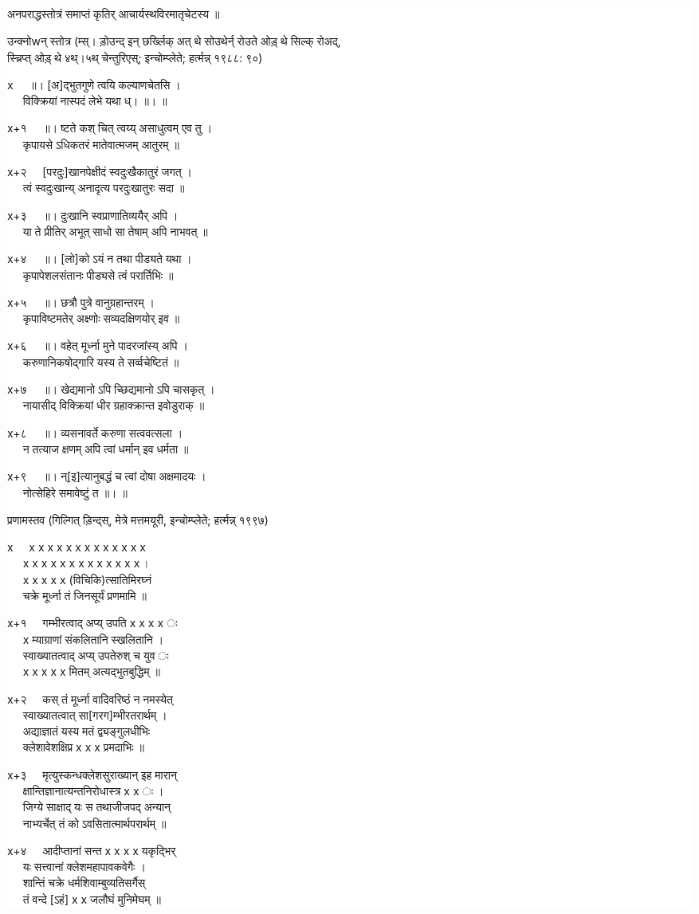 अनपराद्धस्तोत्रं समाप्तं कृतिर् आचार्यस्थविरमातृचेटस्य ॥  

उन्क्नोwन् स्तोत्र (म्स्। ड़ोउन्द् इन् छर्ख्लिक् अत् थे सोउथेर्न् रोउते ओड़् थे सिल्क् रोअद्,   
स्च्रिप्त् ओड़् थे ४थ्।५थ् चेन्तुरिएस्; इन्चोम्प्लेते; हर्त्मन्न् १९८८: ९०)  
  
x     ॥। [अ]द्भुतगुणे    त्वयि कल्याणचेतसि ।  
     विक्क्रियां नास्पदं लेभे यथा ध्। ॥। ॥  
  
x+१     ॥। ष्टते कश् चित्   त्वय्य् असाधुत्वम् एव तु ।  
     कृपायसे ऽधिकतरं   मातेवात्मजम् आतुरम् ॥  
  
x+२     [परदुः]खानपेक्षीदं   स्वदुःखैकातुरं जगत् ।  
     त्वं स्वदुःखान्य् अनादृत्य   परदुःखातुरः सदा ॥  
  
x+३     ॥। दुःखानि   स्वप्राणातिव्ययैर् अपि ।  
     या ते प्रीतिर् अभूत् साधो   सा तेषाम् अपि नाभवत् ॥  
  
x+४     ॥। [लो]को ऽयं   न तथा पीड्यते यथा ।  
     कृपापेशलसंतानः   पीड्यसे त्वं परार्तिभिः ॥  
  
x+५     ॥। छत्रौ   पुत्रे वानुग्रहान्तरम् ।  
     कृपाविष्टमतेर् अक्ष्णोः   सव्यदक्षिणयोर् इव ॥  
  
x+६     ॥। वहेत् मूर्ध्ना   मुने पादरजांस्य् अपि ।  
     करुणानिकषोद्गारि   यस्य ते सर्व्वचेष्टितं ॥  
  
x+७     ॥। खेद्यमानो ऽपि   च्छिद्यमानो ऽपि चासकृत् ।  
     नायासीद् विक्क्रियां धीर   ग्रहाक्क्रान्त इवोडुराक् ॥  
  
x+८     ॥। व्यसनावर्ते   करुणा सत्ववत्सला ।  
     न तत्याज क्षणम् अपि   त्वां धर्मान् इव धर्मता ॥  
  
x+९     ॥। न्[इ]त्यानुबद्धं च   त्वां दोषा अक्षमादयः ।  
     नोत्सेहिरे समावेष्टुं   त ॥। ॥  

प्रणामस्तव (गिल्गित् ड़िन्द्स्, मेत्रे मत्तमयूरी, इन्चोम्प्लेते; हर्त्मन्न् १९९७)  
  
x     x x x x x x x x x x x x x  
     x x x x x x x x x x x x x ।  
     x x x x x (विचिकि)त्सातिमिरघ्नं  
     चक्रे मूर्ध्ना तं जिनसूर्यं प्रणमामि ॥  
  
x+१     गम्भीरत्वाद् अप्य् उपति x x x x ः  
     x म्याग्राणां संकलितानि स्खलितानि ।  
     स्वाख्यातत्वाद् अप्य् उपतेरुश् च युव ः  
     x x x x x मितम् अत्यद्भुतबुद्धिम् ॥  
  
x+२     कस् तं मूर्ध्ना वादिवरिष्ठं न नमस्येत्  
     स्वाख्यातत्वात् सा[गरग]म्भीरतरार्थम् ।  
     अद्याज्ञातं यस्य मतं द्व्यङ्गुलधीभिः  
     क्लेशावेशक्षिप्र x x x प्रमदाभिः ॥  
  
x+३     मृत्युस्कन्धक्लेशसुराख्यान् इह मारान्  
     क्षान्तिज्ञानात्यन्तनिरोधास्त्र x x ः ।  
     जिग्ये साक्षाद् यः स तथाजीजपद् अन्यान्  
     नाभ्यर्चेत् तं को ऽवसितात्मार्थपरार्थम् ॥  
  
x+४     आदीप्तानां सन्त x x x x यकृद्भिर्  
     यः सत्त्वानां क्लेशमहापावकवेगैः ।  
     शान्तिं चक्रे धर्मशिवाम्बुव्यतिसर्गैस्  
     तं वन्दे [ऽहं] x x जलौघं मुनिमेघम् ॥  
  